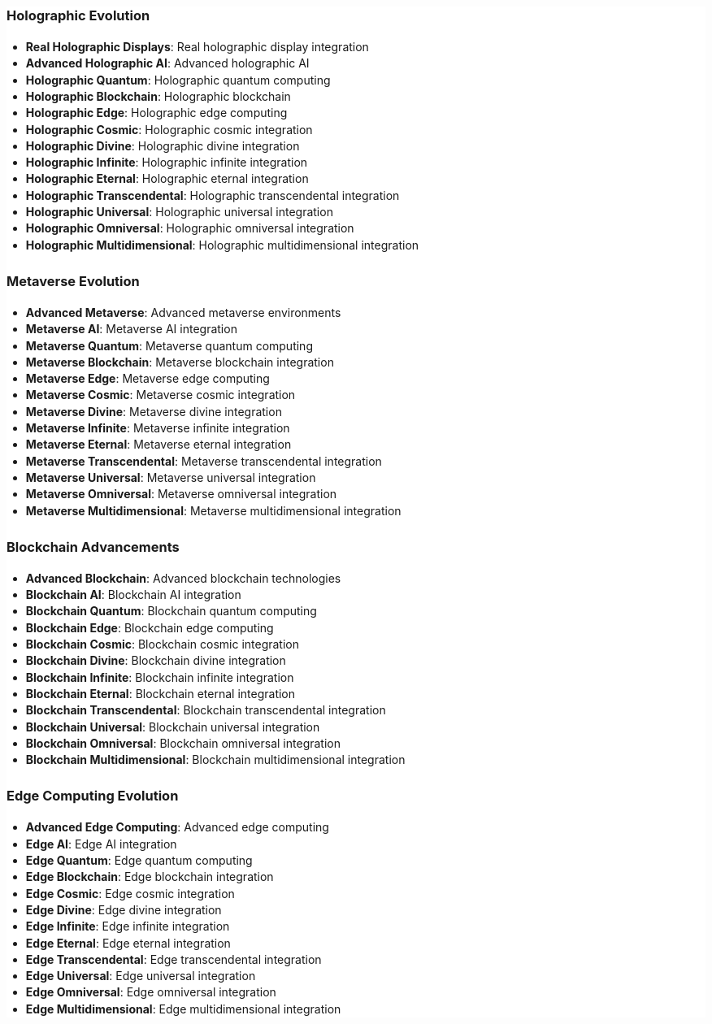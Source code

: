 ### Holographic Evolution
- **Real Holographic Displays**: Real holographic display integration
- **Advanced Holographic AI**: Advanced holographic AI
- **Holographic Quantum**: Holographic quantum computing
- **Holographic Blockchain**: Holographic blockchain
- **Holographic Edge**: Holographic edge computing
- **Holographic Cosmic**: Holographic cosmic integration
- **Holographic Divine**: Holographic divine integration
- **Holographic Infinite**: Holographic infinite integration
- **Holographic Eternal**: Holographic eternal integration
- **Holographic Transcendental**: Holographic transcendental integration
- **Holographic Universal**: Holographic universal integration
- **Holographic Omniversal**: Holographic omniversal integration
- **Holographic Multidimensional**: Holographic multidimensional integration

### Metaverse Evolution
- **Advanced Metaverse**: Advanced metaverse environments
- **Metaverse AI**: Metaverse AI integration
- **Metaverse Quantum**: Metaverse quantum computing
- **Metaverse Blockchain**: Metaverse blockchain integration
- **Metaverse Edge**: Metaverse edge computing
- **Metaverse Cosmic**: Metaverse cosmic integration
- **Metaverse Divine**: Metaverse divine integration
- **Metaverse Infinite**: Metaverse infinite integration
- **Metaverse Eternal**: Metaverse eternal integration
- **Metaverse Transcendental**: Metaverse transcendental integration
- **Metaverse Universal**: Metaverse universal integration
- **Metaverse Omniversal**: Metaverse omniversal integration
- **Metaverse Multidimensional**: Metaverse multidimensional integration

### Blockchain Advancements
- **Advanced Blockchain**: Advanced blockchain technologies
- **Blockchain AI**: Blockchain AI integration
- **Blockchain Quantum**: Blockchain quantum computing
- **Blockchain Edge**: Blockchain edge computing
- **Blockchain Cosmic**: Blockchain cosmic integration
- **Blockchain Divine**: Blockchain divine integration
- **Blockchain Infinite**: Blockchain infinite integration
- **Blockchain Eternal**: Blockchain eternal integration
- **Blockchain Transcendental**: Blockchain transcendental integration
- **Blockchain Universal**: Blockchain universal integration
- **Blockchain Omniversal**: Blockchain omniversal integration
- **Blockchain Multidimensional**: Blockchain multidimensional integration

### Edge Computing Evolution
- **Advanced Edge Computing**: Advanced edge computing
- **Edge AI**: Edge AI integration
- **Edge Quantum**: Edge quantum computing
- **Edge Blockchain**: Edge blockchain integration
- **Edge Cosmic**: Edge cosmic integration
- **Edge Divine**: Edge divine integration
- **Edge Infinite**: Edge infinite integration
- **Edge Eternal**: Edge eternal integration
- **Edge Transcendental**: Edge transcendental integration
- **Edge Universal**: Edge universal integration
- **Edge Omniversal**: Edge omniversal integration
- **Edge Multidimensional**: Edge multidimensional integration
